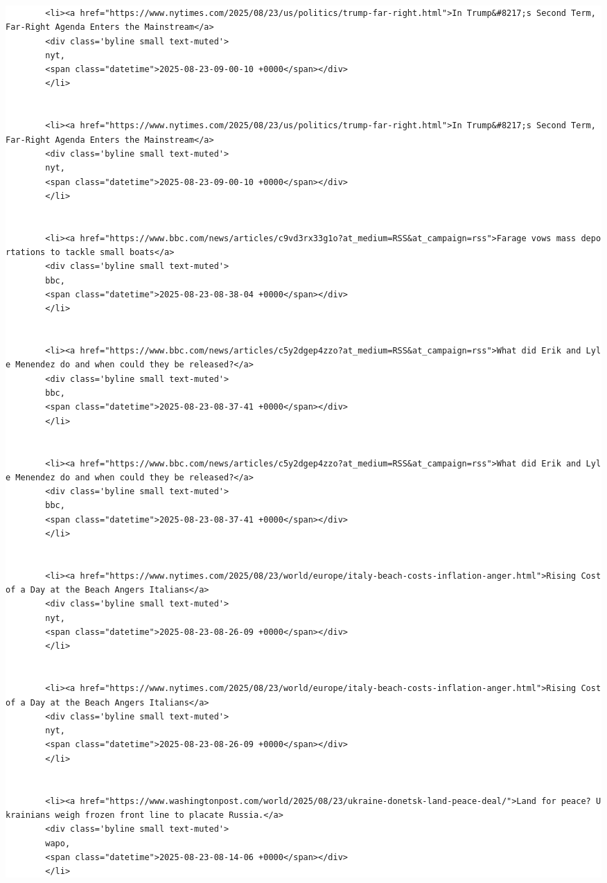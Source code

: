 
            <li><a href="https://www.nytimes.com/2025/08/23/us/politics/trump-far-right.html">In Trump&#8217;s Second Term, Far-Right Agenda Enters the Mainstream</a>
            <div class='byline small text-muted'>
            nyt, 
            <span class="datetime">2025-08-23-09-00-10 +0000</span></div>
            </li>
        

            <li><a href="https://www.nytimes.com/2025/08/23/us/politics/trump-far-right.html">In Trump&#8217;s Second Term, Far-Right Agenda Enters the Mainstream</a>
            <div class='byline small text-muted'>
            nyt, 
            <span class="datetime">2025-08-23-09-00-10 +0000</span></div>
            </li>
        

            <li><a href="https://www.bbc.com/news/articles/c9vd3rx33g1o?at_medium=RSS&at_campaign=rss">Farage vows mass deportations to tackle small boats</a>
            <div class='byline small text-muted'>
            bbc, 
            <span class="datetime">2025-08-23-08-38-04 +0000</span></div>
            </li>
        

            <li><a href="https://www.bbc.com/news/articles/c5y2dgep4zzo?at_medium=RSS&at_campaign=rss">What did Erik and Lyle Menendez do and when could they be released?</a>
            <div class='byline small text-muted'>
            bbc, 
            <span class="datetime">2025-08-23-08-37-41 +0000</span></div>
            </li>
        

            <li><a href="https://www.bbc.com/news/articles/c5y2dgep4zzo?at_medium=RSS&at_campaign=rss">What did Erik and Lyle Menendez do and when could they be released?</a>
            <div class='byline small text-muted'>
            bbc, 
            <span class="datetime">2025-08-23-08-37-41 +0000</span></div>
            </li>
        

            <li><a href="https://www.nytimes.com/2025/08/23/world/europe/italy-beach-costs-inflation-anger.html">Rising Cost of a Day at the Beach Angers Italians</a>
            <div class='byline small text-muted'>
            nyt, 
            <span class="datetime">2025-08-23-08-26-09 +0000</span></div>
            </li>
        

            <li><a href="https://www.nytimes.com/2025/08/23/world/europe/italy-beach-costs-inflation-anger.html">Rising Cost of a Day at the Beach Angers Italians</a>
            <div class='byline small text-muted'>
            nyt, 
            <span class="datetime">2025-08-23-08-26-09 +0000</span></div>
            </li>
        

            <li><a href="https://www.washingtonpost.com/world/2025/08/23/ukraine-donetsk-land-peace-deal/">Land for peace? Ukrainians weigh frozen front line to placate Russia.</a>
            <div class='byline small text-muted'>
            wapo, 
            <span class="datetime">2025-08-23-08-14-06 +0000</span></div>
            </li>
        